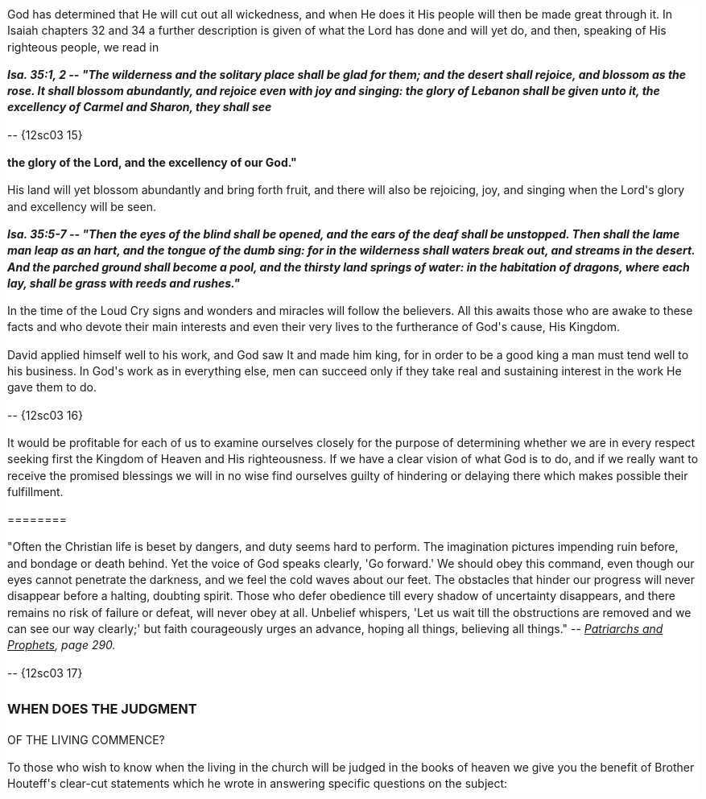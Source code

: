 God has determined that He will cut out all wickedness, and when He does it His people will then be made great through it. In Isaiah chapters 32 and 34 a further description is given of what the Lord has done and will yet do, and then, speaking of His righteous people, we read in

**_Isa. 35:1, 2 -- "The wilderness and the solitary place shall be glad for them; and the desert shall rejoice, and blossom as the rose. It shall blossom abundantly, and rejoice even with joy and singing: the glory of Lebanon shall be given unto it, the excellency of Carmel and Sharon, they shall see_**

 -- {12sc03 15}   
  
  **the glory of the Lord, and the excellency of our God."**

His land will yet blossom abundantly and bring forth fruit, and there will also be rejoicing, joy, and singing when the Lord's glory and excellency will be seen.

**_Isa. 35:5-7 -- "Then the eyes of the blind shall be opened, and the ears of the deaf shall be unstopped. Then shall the lame man leap as an hart, and the tongue of the dumb sing: for in the wilderness shall waters break out, and streams in the desert. And the parched ground shall become a pool, and the thirsty land springs of water: in the habitation of dragons, where each lay, shall be grass with reeds and rushes."_**

In the time of the Loud Cry signs and wonders and miracles will follow the believers. All this awaits those who are awake to these facts and who devote their main interests and even their very lives to the furtherance of God's cause, His Kingdom.

David applied himself well to his work, and God saw It and made him king, for in order to be a good king a man must tend well to his business. In God's work as in everything else, men can succeed only if they take real and sustaining interest in the work He gave them to do.

 -- {12sc03 16}   
  
  It would be profitable for each of us to examine ourselves closely for the purpose of determining whether we are in every respect seeking first the Kingdom of Heaven and His righteousness. If we have a clear vision of what God is to do, and if we really want to receive the promised blessings we will in no wise find ourselves guilty of hindering or delaying there which makes possible their fulfillment.

========

"Often the Christian life is beset by dangers, and duty seems hard to perform. The imagination pictures impending ruin before, and bondage or death behind. Yet the voice of God speaks clearly, 'Go forward.' We should obey this command, even though our eyes cannot penetrate the darkness, and we feel the cold waves about our feet. The obstacles that hinder our progress will never disappear before a halting, doubting spirit. Those who defer obedience till every shadow of uncertainty disappears, and there remains no risk of failure or defeat, will never obey at all. Unbelief whispers, 'Let us wait till the obstructions are removed and we can see our way clearly;' but faith courageously urges an advance, hoping all things, believing all things." -- _<span style="text-decoration: underline;">Patriarchs and Prophets</span>, page 290._

 -- {12sc03 17}   
  
  ### WHEN DOES THE JUDGMENT   
OF THE LIVING COMMENCE?

To those who wish to know when the living in the church will be judged in the books of heaven we give you the benefit of Brother Houteff's clear-cut statements which he wrote in answering specific questions on the subject:
